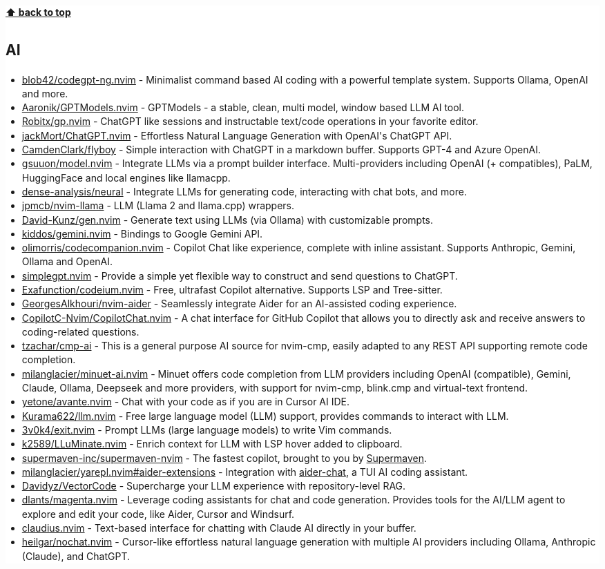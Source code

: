 

**[⬆ back to top](#contents)**



## AI

- [blob42/codegpt-ng.nvim](https://github.com/blob42/codegpt-ng.nvim) - Minimalist command based AI coding with a powerful template system. Supports Ollama, OpenAI and more.
- [Aaronik/GPTModels.nvim](https://github.com/Aaronik/GPTModels.nvim) - GPTModels - a stable, clean, multi model, window based LLM AI tool.
- [Robitx/gp.nvim](https://github.com/Robitx/gp.nvim) - ChatGPT like sessions and instructable text/code operations in your favorite editor.
- [jackMort/ChatGPT.nvim](https://github.com/jackMort/ChatGPT.nvim) - Effortless Natural Language Generation with OpenAI's ChatGPT API.
- [CamdenClark/flyboy](https://github.com/CamdenClark/flyboy) - Simple interaction with ChatGPT in a markdown buffer. Supports GPT-4 and Azure OpenAI.
- [gsuuon/model.nvim](https://github.com/gsuuon/model.nvim) - Integrate LLMs via a prompt builder interface. Multi-providers including OpenAI (+ compatibles), PaLM, HuggingFace and local engines like llamacpp.
- [dense-analysis/neural](https://github.com/dense-analysis/neural) - Integrate LLMs for generating code, interacting with chat bots, and more.
- [jpmcb/nvim-llama](https://github.com/jpmcb/nvim-llama) - LLM (Llama 2 and llama.cpp) wrappers.
- [David-Kunz/gen.nvim](https://github.com/David-Kunz/gen.nvim) - Generate text using LLMs (via Ollama) with customizable prompts.
- [kiddos/gemini.nvim](https://github.com/kiddos/gemini.nvim) - Bindings to Google Gemini API.
- [olimorris/codecompanion.nvim](https://github.com/olimorris/codecompanion.nvim) - Copilot Chat like experience, complete with inline assistant. Supports Anthropic, Gemini, Ollama and OpenAI.
- [simplegpt.nvim](https://github.com/you-n-g/simplegpt.nvim) - Provide a simple yet flexible way to construct and send questions to ChatGPT.
- [Exafunction/codeium.nvim](https://github.com/Exafunction/codeium.nvim) - Free, ultrafast Copilot alternative. Supports LSP and Tree-sitter.
- [GeorgesAlkhouri/nvim-aider](https://github.com/GeorgesAlkhouri/nvim-aider) - Seamlessly integrate Aider for an AI-assisted coding experience.
- [CopilotC-Nvim/CopilotChat.nvim](https://github.com/CopilotC-Nvim/CopilotChat.nvim) - A chat interface for GitHub Copilot that allows you to directly ask and receive answers to coding-related questions.
- [tzachar/cmp-ai](https://github.com/tzachar/cmp-ai) - This is a general purpose AI source for nvim-cmp, easily adapted to any REST API supporting remote code completion.
- [milanglacier/minuet-ai.nvim](https://github.com/milanglacier/minuet-ai.nvim) - Minuet offers code completion from LLM providers including OpenAI (compatible), Gemini, Claude, Ollama, Deepseek and more providers, with support for nvim-cmp, blink.cmp and virtual-text frontend.
- [yetone/avante.nvim](https://github.com/yetone/avante.nvim) - Chat with your code as if you are in Cursor AI IDE.
- [Kurama622/llm.nvim](https://github.com/Kurama622/llm.nvim) - Free large language model (LLM) support, provides commands to interact with LLM.
- [3v0k4/exit.nvim](https://github.com/3v0k4/exit.nvim) - Prompt LLMs (large language models) to write Vim commands.
- [k2589/LLuMinate.nvim](https://github.com/k2589/lluminate.nvim) - Enrich context for LLM with LSP hover added to clipboard.
- [supermaven-inc/supermaven-nvim](https://github.com/supermaven-inc/supermaven-nvim) - The fastest copilot, brought to you by [Supermaven](https://supermaven.com/).
- [milanglacier/yarepl.nvim#aider-extensions](https://github.com/milanglacier/yarepl.nvim/blob/main/extensions/README.md) - Integration with [aider-chat](https://aider.chat), a TUI AI coding assistant.
- [Davidyz/VectorCode](https://github.com/davidyz/vectorcode) - Supercharge your LLM experience with repository-level RAG.
- [dlants/magenta.nvim](https://github.com/dlants/magenta.nvim) - Leverage coding assistants for chat and code generation. Provides tools for the AI/LLM agent to explore and edit your code, like Aider, Cursor and Windsurf.
- [claudius.nvim](https://github.com/StanAngeloff/claudius.nvim) - Text-based interface for chatting with Claude AI directly in your buffer.
- [heilgar/nochat.nvim](https://github.com/heilgar/nochat.nvim) - Cursor-like effortless natural language generation with multiple AI providers including Ollama, Anthropic (Claude), and ChatGPT.